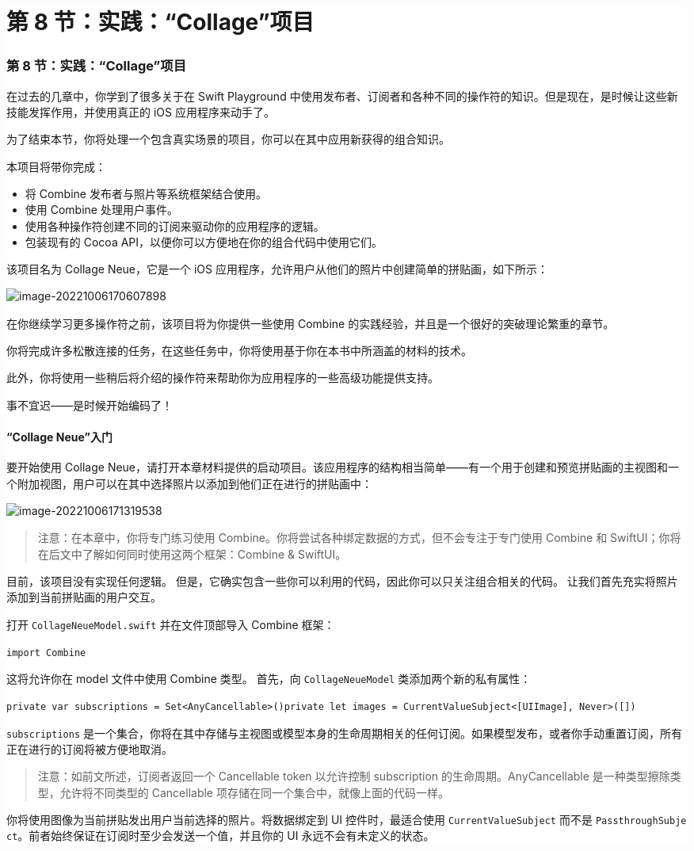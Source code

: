 # 第 8 节：实践：“Collage”项目

### 第 8 节：实践：“Collage”项目

在过去的几章中，你学到了很多关于在 Swift Playground 中使用发布者、订阅者和各种不同的操作符的知识。但是现在，是时候让这些新技能发挥作用，并使用真正的 iOS 应用程序来动手了。

为了结束本节，你将处理一个包含真实场景的项目，你可以在其中应用新获得的组合知识。

本项目将带你完成：

* 将 Combine 发布者与照片等系统框架结合使用。
* 使用 Combine 处理用户事件。
* 使用各种操作符创建不同的订阅来驱动你的应用程序的逻辑。
* 包装现有的 Cocoa API，以便你可以方便地在你的组合代码中使用它们。

该项目名为 Collage Neue，它是一个 iOS 应用程序，允许用户从他们的照片中创建简单的拼贴画，如下所示：

![image-20221006170607898](https://raw.githubusercontent.com/LLLLLayer/picture-bed/main/img/Kodeco/image-20221006170607898.png)

在你继续学习更多操作符之前，该项目将为你提供一些使用 Combine 的实践经验，并且是一个很好的突破理论繁重的章节。

你将完成许多松散连接的任务，在这些任务中，你将使用基于你在本书中所涵盖的材料的技术。

此外，你将使用一些稍后将介绍的操作符来帮助你为应用程序的一些高级功能提供支持。

事不宜迟——是时候开始编码了！

#### “Collage Neue”入门

要开始使用 Collage Neue，请打开本章材料提供的启动项目。该应用程序的结构相当简单——有一个用于创建和预览拼贴画的主视图和一个附加视图，用户可以在其中选择照片以添加到他们正在进行的拼贴画中：

![image-20221006171319538](https://raw.githubusercontent.com/LLLLLayer/picture-bed/main/img/Kodeco/image-20221006171319538.png)

> 注意：在本章中，你将专门练习使用 Combine。你将尝试各种绑定数据的方式，但不会专注于专门使用 Combine 和 SwiftUI；你将在后文中了解如何同时使用这两个框架：Combine & SwiftUI。

目前，该项目没有实现任何逻辑。 但是，它确实包含一些你可以利用的代码，因此你可以只关注组合相关的代码。 让我们首先充实将照片添加到当前拼贴画的用户交互。

打开 `CollageNeueModel.swift` 并在文件顶部导入 Combine 框架：

```
import Combine
```

这将允许你在 model 文件中使用 Combine 类型。 首先，向 `CollageNeueModel` 类添加两个新的私有属性：

```
private var subscriptions = Set<AnyCancellable>()private let images = CurrentValueSubject<[UIImage], Never>([])
```

`subscriptions` 是一个集合，你将在其中存储与主视图或模型本身的生命周期相关的任何订阅。如果模型发布，或者你手动重置订阅，所有正在进行的订阅将被方便地取消。

> 注意：如前文所述，订阅者返回一个 Cancellable token 以允许控制 subscription 的生命周期。AnyCancellable 是一种类型擦除类型，允许将不同类型的 Cancellable 项存储在同一个集合中，就像上面的代码一样。

你将使用图像为当前拼贴发出用户当前选择的照片。将数据绑定到 UI 控件时，最适合使用 `CurrentValueSubject` 而不是 `PassthroughSubject`。前者始终保证在订阅时至少会发送一个值，并且你的 UI 永远不会有未定义的状态。
